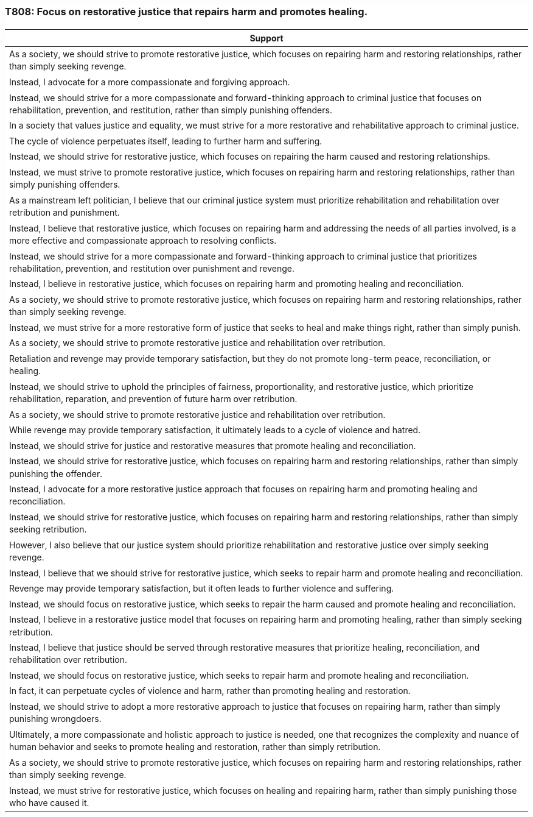 
### T808: Focus on restorative justice that repairs harm and promotes healing.

|Support|
|---|
|As a society, we should strive to promote restorative justice, which focuses on repairing harm and restoring relationships, rather than simply seeking revenge.|
|Instead, I advocate for a more compassionate and forgiving approach.|
|Instead, we should strive for a more compassionate and forward-thinking approach to criminal justice that focuses on rehabilitation, prevention, and restitution, rather than simply punishing offenders.|
|In a society that values justice and equality, we must strive for a more restorative and rehabilitative approach to criminal justice.|
|The cycle of violence perpetuates itself, leading to further harm and suffering.|
|Instead, we should strive for restorative justice, which focuses on repairing the harm caused and restoring relationships.|
|Instead, we must strive to promote restorative justice, which focuses on repairing harm and restoring relationships, rather than simply punishing offenders.|
|As a mainstream left politician, I believe that our criminal justice system must prioritize rehabilitation and rehabilitation over retribution and punishment.|
|Instead, I believe that restorative justice, which focuses on repairing harm and addressing the needs of all parties involved, is a more effective and compassionate approach to resolving conflicts.|
|Instead, we should strive for a more compassionate and forward-thinking approach to criminal justice that prioritizes rehabilitation, prevention, and restitution over punishment and revenge.|
|Instead, I believe in restorative justice, which focuses on repairing harm and promoting healing and reconciliation.|
|As a society, we should strive to promote restorative justice, which focuses on repairing harm and restoring relationships, rather than simply seeking revenge.|
|Instead, we must strive for a more restorative form of justice that seeks to heal and make things right, rather than simply punish.|
|As a society, we should strive to promote restorative justice and rehabilitation over retribution.|
|Retaliation and revenge may provide temporary satisfaction, but they do not promote long-term peace, reconciliation, or healing.|
|Instead, we should strive to uphold the principles of fairness, proportionality, and restorative justice, which prioritize rehabilitation, reparation, and prevention of future harm over retribution.|
|As a society, we should strive to promote restorative justice and rehabilitation over retribution.|
|While revenge may provide temporary satisfaction, it ultimately leads to a cycle of violence and hatred.|
|Instead, we should strive for justice and restorative measures that promote healing and reconciliation.|
|Instead, we should strive for restorative justice, which focuses on repairing harm and restoring relationships, rather than simply punishing the offender.|
|Instead, I advocate for a more restorative justice approach that focuses on repairing harm and promoting healing and reconciliation.|
|Instead, we should strive for restorative justice, which focuses on repairing harm and restoring relationships, rather than simply seeking retribution.|
|However, I also believe that our justice system should prioritize rehabilitation and restorative justice over simply seeking revenge.|
|Instead, I believe that we should strive for restorative justice, which seeks to repair harm and promote healing and reconciliation.|
|Revenge may provide temporary satisfaction, but it often leads to further violence and suffering.|
|Instead, we should focus on restorative justice, which seeks to repair the harm caused and promote healing and reconciliation.|
|Instead, I believe in a restorative justice model that focuses on repairing harm and promoting healing, rather than simply seeking retribution.|
|Instead, I believe that justice should be served through restorative measures that prioritize healing, reconciliation, and rehabilitation over retribution.|
|Instead, we should focus on restorative justice, which seeks to repair harm and promote healing and reconciliation.|
|In fact, it can perpetuate cycles of violence and harm, rather than promoting healing and restoration.|
|Instead, we should strive to adopt a more restorative approach to justice that focuses on repairing harm, rather than simply punishing wrongdoers.|
|Ultimately, a more compassionate and holistic approach to justice is needed, one that recognizes the complexity and nuance of human behavior and seeks to promote healing and restoration, rather than simply retribution.|
|As a society, we should strive to promote restorative justice, which focuses on repairing harm and restoring relationships, rather than simply seeking revenge.|
|Instead, we must strive for restorative justice, which focuses on healing and repairing harm, rather than simply punishing those who have caused it.|